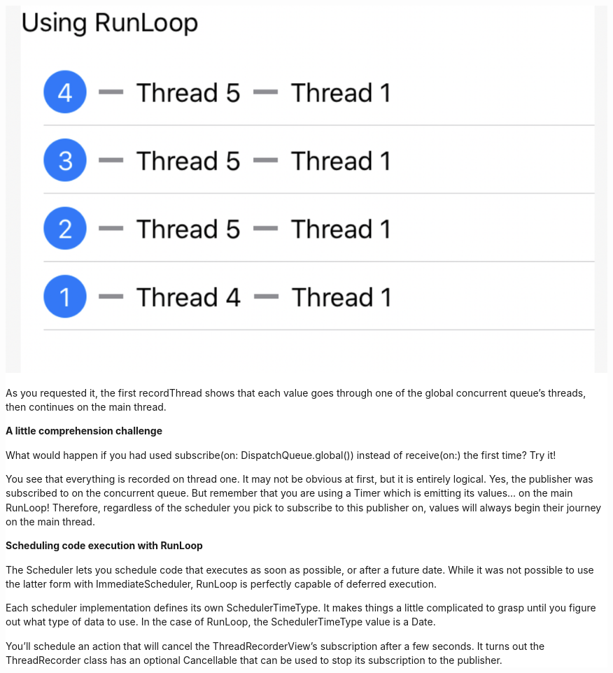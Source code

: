 ![image-20221023154759254](./Section_IV_Advanced_Combine.assets/image-20221023154759254.png)

As you requested it, the first recordThread shows that each value goes through one of the global concurrent queue’s threads, then continues on the main thread.

**A little comprehension challenge**

What would happen if you had used subscribe(on: DispatchQueue.global()) instead of receive(on:) the first time? Try it!

You see that everything is recorded on thread one. It may not be obvious at first, but it is entirely logical. Yes, the publisher was subscribed to on the concurrent queue. But remember that you are using a Timer which is emitting its values... on the main RunLoop! Therefore, regardless of the scheduler you pick to subscribe to this publisher on, values will always begin their journey on the main thread.

**Scheduling code execution with RunLoop**

The Scheduler lets you schedule code that executes as soon as possible, or after a future date. While it was not possible to use the latter form with ImmediateScheduler, RunLoop is perfectly capable of deferred execution.

Each scheduler implementation defines its own SchedulerTimeType. It makes things a little complicated to grasp until you figure out what type of data to use. In the case of RunLoop, the SchedulerTimeType value is a Date.

You’ll schedule an action that will cancel the ThreadRecorderView’s subscription after a few seconds. It turns out the ThreadRecorder class has an optional Cancellable that can be used to stop its subscription to the publisher.

